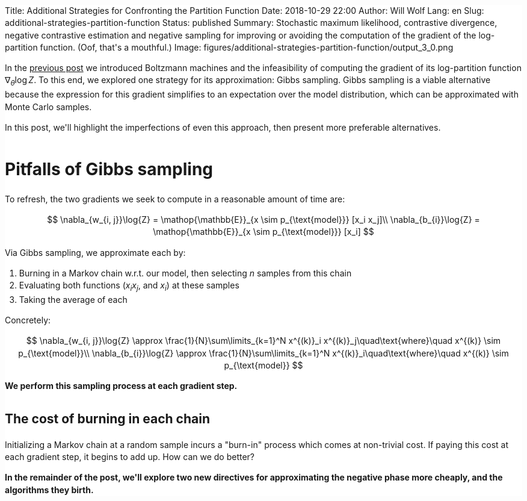 Title: Additional Strategies for Confronting the Partition Function
Date: 2018-10-29 22:00
Author: Will Wolf
Lang: en
Slug: additional-strategies-partition-function
Status: published
Summary: Stochastic maximum likelihood, contrastive divergence, negative contrastive estimation and negative sampling for improving or avoiding the computation of the gradient of the log-partition function. (Oof, that's a mouthful.)
Image: figures/additional-strategies-partition-function/output_3_0.png

In the [previous post]({filename}/machine-learning/thorough-introduction-to-boltzmann-machines.md) we introduced Boltzmann machines and the infeasibility of computing the gradient of its log-partition function $\nabla_{\theta}\log{Z}$. To this end, we explored one strategy for its approximation: Gibbs sampling. Gibbs sampling is a viable alternative because the expression for this gradient simplifies to an expectation over the model distribution, which can be approximated with Monte Carlo samples.

In this post, we'll highlight the imperfections of even this approach, then present more preferable alternatives.

# Pitfalls of Gibbs sampling

To refresh, the two gradients we seek to compute in a reasonable amount of time are:

$$
\nabla_{w_{i, j}}\log{Z} = \mathop{\mathbb{E}}_{x \sim p_{\text{model}}} [x_i  x_j]\\
\nabla_{b_{i}}\log{Z} = \mathop{\mathbb{E}}_{x \sim p_{\text{model}}} [x_i]
$$

Via Gibbs sampling, we approximate each by:

1. Burning in a Markov chain w.r.t. our model, then selecting $n$ samples from this chain
2. Evaluating both functions ($x_i  x_j$, and $x_i$) at these samples
3. Taking the average of each

Concretely:

$$
\nabla_{w_{i, j}}\log{Z} \approx \frac{1}{N}\sum\limits_{k=1}^N x^{(k)}_i  x^{(k)}_j\quad\text{where}\quad x^{(k)} \sim p_{\text{model}}\\
\nabla_{b_{i}}\log{Z} \approx \frac{1}{N}\sum\limits_{k=1}^N x^{(k)}_i\quad\text{where}\quad x^{(k)} \sim p_{\text{model}}
$$

**We perform this sampling process at each gradient step.**

## The cost of burning in each chain

Initializing a Markov chain at a random sample incurs a "burn-in" process which comes at non-trivial cost. If paying this cost at each gradient step, it begins to add up. How can we do better?

**In the remainder of the post, we'll explore two new directives for approximating the negative phase more cheaply, and the algorithms they birth.**


[^1]: @book{Goodfellow-et-al-2016,
[^2]: [Adversarial Contrastive Estimation](https://arxiv.org/abs/1805.03642)